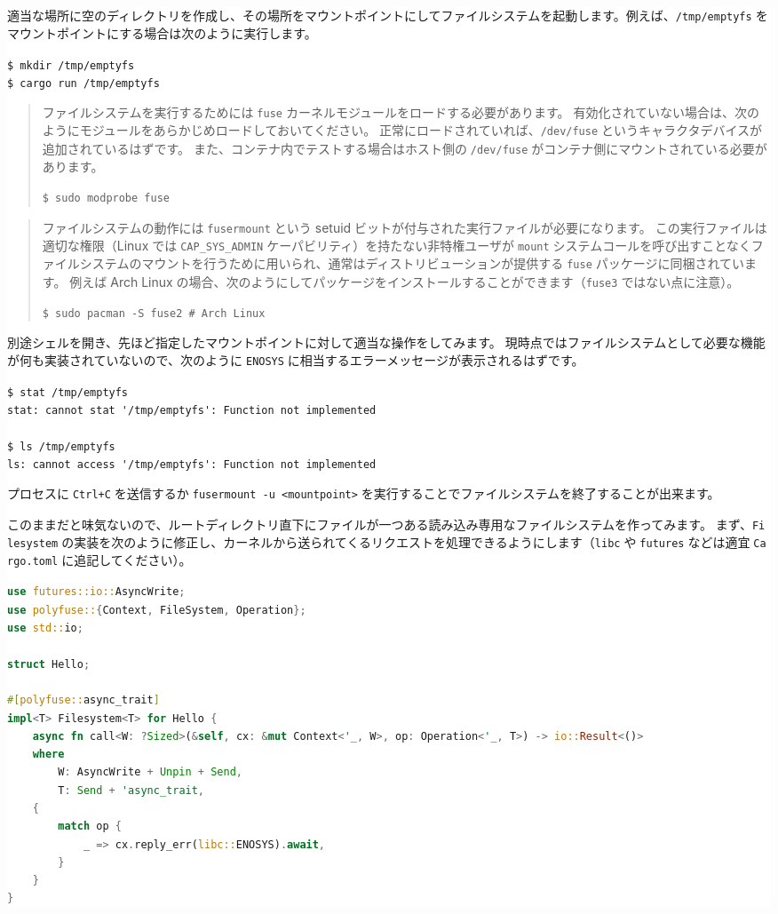 適当な場所に空のディレクトリを作成し、その場所をマウントポイントにしてファイルシステムを起動します。例えば、`/tmp/emptyfs` をマウントポイントにする場合は次のように実行します。

```shell-session
$ mkdir /tmp/emptyfs
$ cargo run /tmp/emptyfs
```

> ファイルシステムを実行するためには `fuse` カーネルモジュールをロードする必要があります。
> 有効化されていない場合は、次のようにモジュールをあらかじめロードしておいてください。
> 正常にロードされていれば、`/dev/fuse` というキャラクタデバイスが追加されているはずです。
> また、コンテナ内でテストする場合はホスト側の `/dev/fuse` がコンテナ側にマウントされている必要があります。
>
> ```shell-session
> $ sudo modprobe fuse
> ```

> ファイルシステムの動作には `fusermount` という setuid ビットが付与された実行ファイルが必要になります。
> この実行ファイルは適切な権限（Linux では `CAP_SYS_ADMIN` ケーパビリティ）を持たない非特権ユーザが `mount` システムコールを呼び出すことなくファイルシステムのマウントを行うために用いられ、通常はディストリビューションが提供する `fuse` パッケージに同梱されています。
> 例えば Arch Linux の場合、次のようにしてパッケージをインストールすることができます（`fuse3` ではない点に注意）。
>
> ```shell-session
> $ sudo pacman -S fuse2 # Arch Linux
> ```

別途シェルを開き、先ほど指定したマウントポイントに対して適当な操作をしてみます。
現時点ではファイルシステムとして必要な機能が何も実装されていないので、次のように `ENOSYS` に相当するエラーメッセージが表示されるはずです。

```shell-session
$ stat /tmp/emptyfs
stat: cannot stat '/tmp/emptyfs': Function not implemented

$ ls /tmp/emptyfs
ls: cannot access '/tmp/emptyfs': Function not implemented
```

プロセスに `Ctrl+C` を送信するか `fusermount -u <mountpoint>` を実行することでファイルシステムを終了することが出来ます。

このままだと味気ないので、ルートディレクトリ直下にファイルが一つある読み込み専用なファイルシステムを作ってみます。
まず、`Filesystem` の実装を次のように修正し、カーネルから送られてくるリクエストを処理できるようにします（`libc` や `futures` などは適宜 `Cargo.toml` に追記してください）。

```rust
use futures::io::AsyncWrite;
use polyfuse::{Context, FileSystem, Operation};
use std::io;

struct Hello;

#[polyfuse::async_trait]
impl<T> Filesystem<T> for Hello {
    async fn call<W: ?Sized>(&self, cx: &mut Context<'_, W>, op: Operation<'_, T>) -> io::Result<()>
    where
        W: AsyncWrite + Unpin + Send,
        T: Send + 'async_trait,
    {
        match op {
            _ => cx.reply_err(libc::ENOSYS).await,
        }
    }
}
```


[`libfuse`]: https://github.com/libfuse/libfuse
[`fuse-rs`]: https://github.com/zargony/fuse-rs
[`polyfuse`]: https://github.com/ubnt-intrepid/polyfuse
[`Filesystem`]: https://docs.rs/polyfuse/0.2/polyfuse/trait.Filesystem.html